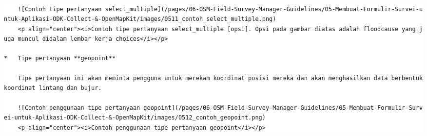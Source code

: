         ![Contoh tipe pertanyaan select_multiple](/pages/06-OSM-Field-Survey-Manager-Guidelines/05-Membuat-Formulir-Survei-untuk-Aplikasi-ODK-Collect-&-OpenMapKit/images/0511_contoh_select_multiple.png)
        <p align="center"><i>Contoh tipe pertanyaan select_multiple [opsi]. Opsi pada gambar diatas adalah floodcause yang juga muncul didalam lembar kerja choices</i></p>
        
    *   Tipe pertanyaan **geopoint**

        Tipe pertanyaan ini akan meminta pengguna untuk merekam koordinat posisi mereka dan akan menghasilkan data berbentuk koordinat lintang dan bujur.
        
        ![Contoh penggunaan tipe pertanyaan geopoint](/pages/06-OSM-Field-Survey-Manager-Guidelines/05-Membuat-Formulir-Survei-untuk-Aplikasi-ODK-Collect-&-OpenMapKit/images/0512_contoh_geopoint.png)
        <p align="center"><i>Contoh penggunaan tipe pertanyaan geopoint</i></p>
